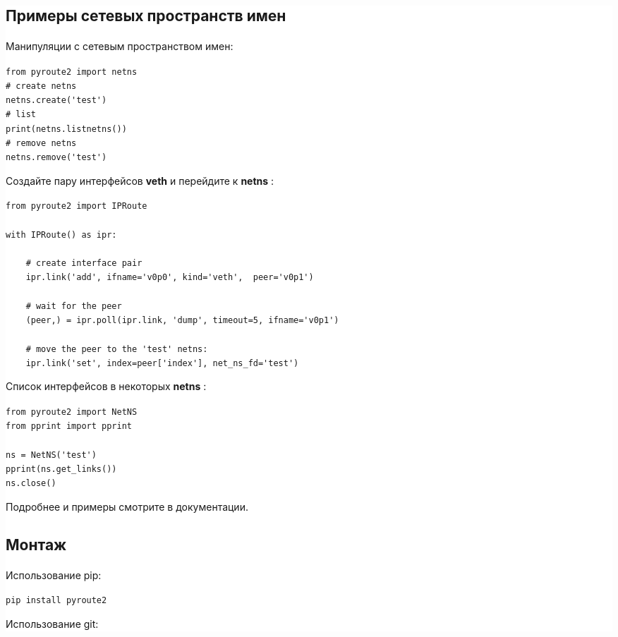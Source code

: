 ## [](https://github.com/svinota/pyroute2#network-namespace-examples)Примеры сетевых пространств имен

Манипуляции с сетевым пространством имен:

```
from pyroute2 import netns
# create netns
netns.create('test')
# list
print(netns.listnetns())
# remove netns
netns.remove('test')
```

Создайте пару интерфейсов **veth** и перейдите к **netns** :

```
from pyroute2 import IPRoute

with IPRoute() as ipr:

    # create interface pair
    ipr.link('add', ifname='v0p0', kind='veth',  peer='v0p1')

    # wait for the peer
    (peer,) = ipr.poll(ipr.link, 'dump', timeout=5, ifname='v0p1')

    # move the peer to the 'test' netns:
    ipr.link('set', index=peer['index'], net_ns_fd='test')
```

Список интерфейсов в некоторых **netns** :

```
from pyroute2 import NetNS
from pprint import pprint

ns = NetNS('test')
pprint(ns.get_links())
ns.close()
```

Подробнее и примеры смотрите в документации.

## [](https://github.com/svinota/pyroute2#installation)Монтаж

Использование pip:

```
pip install pyroute2
```

Использование git:
